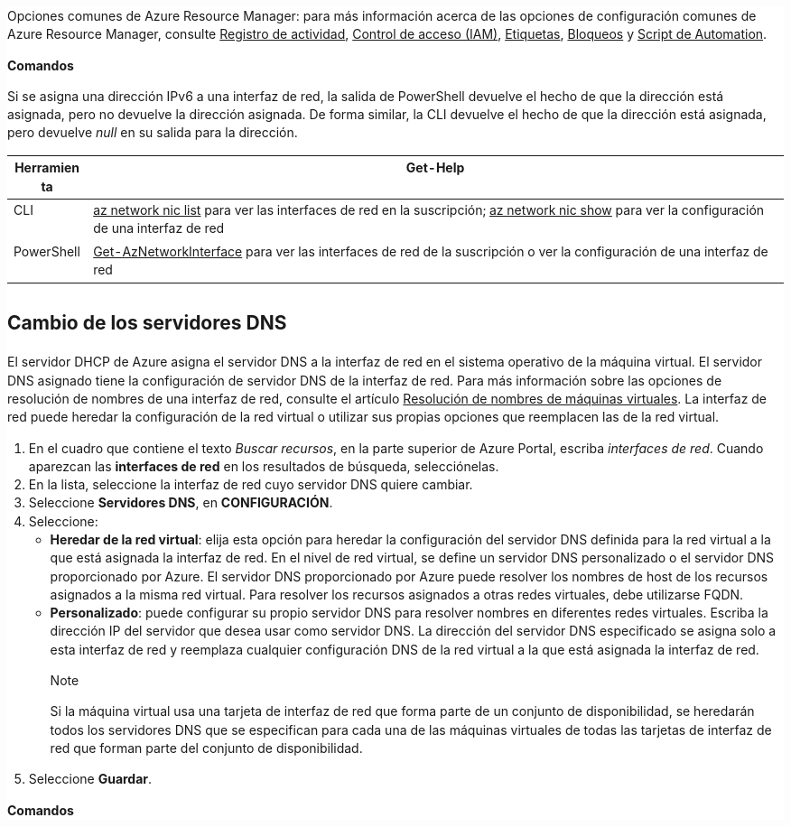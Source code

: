 Opciones comunes de Azure Resource Manager: para más información acerca de las opciones de configuración comunes de Azure Resource Manager, consulte [Registro de actividad](../azure-monitor/essentials/platform-logs-overview.md), [Control de acceso (IAM)](../role-based-access-control/overview.md), [Etiquetas](../azure-resource-manager/management/tag-resources.md?toc=%2fazure%2fvirtual-network%2ftoc.json), [Bloqueos](../azure-resource-manager/management/lock-resources.md?toc=%2fazure%2fvirtual-network%2ftoc.json) y [Script de Automation](../azure-resource-manager/templates/export-template-portal.md).

<a name="view-settings-commands"></a>**Comandos**

Si se asigna una dirección IPv6 a una interfaz de red, la salida de PowerShell devuelve el hecho de que la dirección está asignada, pero no devuelve la dirección asignada. De forma similar, la CLI devuelve el hecho de que la dirección está asignada, pero devuelve *null* en su salida para la dirección.

|Herramienta|Get-Help|
|---|---|
|CLI|[az network nic list](/cli/azure/network/nic) para ver las interfaces de red en la suscripción; [az network nic show](/cli/azure/network/nic) para ver la configuración de una interfaz de red|
|PowerShell|[Get-AzNetworkInterface](/powershell/module/az.network/get-aznetworkinterface) para ver las interfaces de red de la suscripción o ver la configuración de una interfaz de red|

## <a name="change-dns-servers"></a>Cambio de los servidores DNS

El servidor DHCP de Azure asigna el servidor DNS a la interfaz de red en el sistema operativo de la máquina virtual. El servidor DNS asignado tiene la configuración de servidor DNS de la interfaz de red. Para más información sobre las opciones de resolución de nombres de una interfaz de red, consulte el artículo [Resolución de nombres de máquinas virtuales](virtual-networks-name-resolution-for-vms-and-role-instances.md). La interfaz de red puede heredar la configuración de la red virtual o utilizar sus propias opciones que reemplacen las de la red virtual.

1. En el cuadro que contiene el texto *Buscar recursos*, en la parte superior de Azure Portal, escriba *interfaces de red*. Cuando aparezcan las **interfaces de red** en los resultados de búsqueda, selecciónelas.
2. En la lista, seleccione la interfaz de red cuyo servidor DNS quiere cambiar.
3. Seleccione **Servidores DNS**, en **CONFIGURACIÓN**.
4. Seleccione:
   - **Heredar de la red virtual**: elija esta opción para heredar la configuración del servidor DNS definida para la red virtual a la que está asignada la interfaz de red. En el nivel de red virtual, se define un servidor DNS personalizado o el servidor DNS proporcionado por Azure. El servidor DNS proporcionado por Azure puede resolver los nombres de host de los recursos asignados a la misma red virtual. Para resolver los recursos asignados a otras redes virtuales, debe utilizarse FQDN.
   - **Personalizado**: puede configurar su propio servidor DNS para resolver nombres en diferentes redes virtuales. Escriba la dirección IP del servidor que desea usar como servidor DNS. La dirección del servidor DNS especificado se asigna solo a esta interfaz de red y reemplaza cualquier configuración DNS de la red virtual a la que está asignada la interfaz de red.
     >[!Note]
     >Si la máquina virtual usa una tarjeta de interfaz de red que forma parte de un conjunto de disponibilidad, se heredarán todos los servidores DNS que se especifican para cada una de las máquinas virtuales de todas las tarjetas de interfaz de red que forman parte del conjunto de disponibilidad.
5. Seleccione **Guardar**.

**Comandos**
